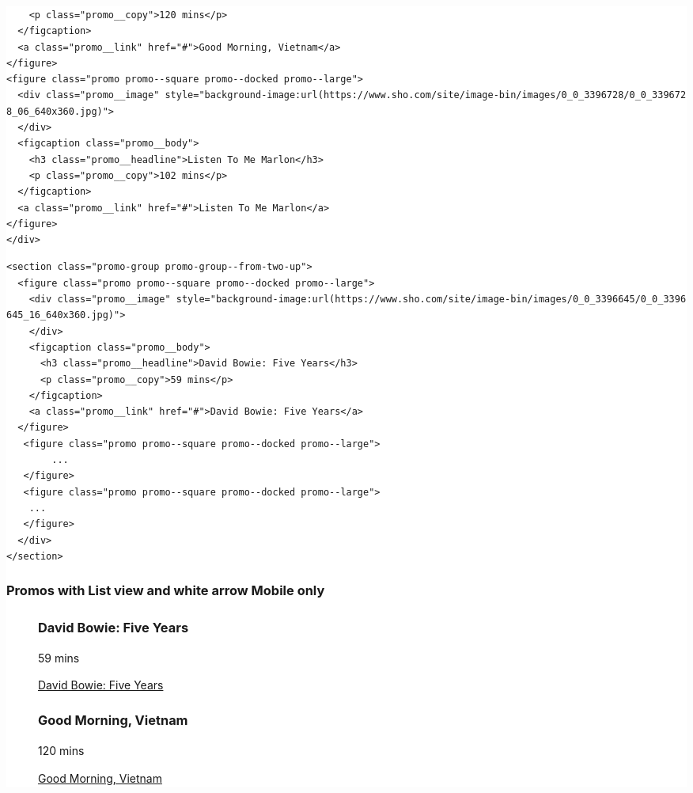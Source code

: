         <p class="promo__copy">120 mins</p>
      </figcaption>
      <a class="promo__link" href="#">Good Morning, Vietnam</a>
    </figure>
    <figure class="promo promo--square promo--docked promo--large">
      <div class="promo__image" style="background-image:url(https://www.sho.com/site/image-bin/images/0_0_3396728/0_0_3396728_06_640x360.jpg)">
      </div>
      <figcaption class="promo__body">
        <h3 class="promo__headline">Listen To Me Marlon</h3>
        <p class="promo__copy">102 mins</p>
      </figcaption>
      <a class="promo__link" href="#">Listen To Me Marlon</a>
    </figure>
    </div>
  </section>
</div>

```
<section class="promo-group promo-group--from-two-up">
  <figure class="promo promo--square promo--docked promo--large">
    <div class="promo__image" style="background-image:url(https://www.sho.com/site/image-bin/images/0_0_3396645/0_0_3396645_16_640x360.jpg)">
    </div>
    <figcaption class="promo__body">
      <h3 class="promo__headline">David Bowie: Five Years</h3>
      <p class="promo__copy">59 mins</p>
    </figcaption>
    <a class="promo__link" href="#">David Bowie: Five Years</a>
  </figure>
   <figure class="promo promo--square promo--docked promo--large">
        ...
   </figure>
   <figure class="promo promo--square promo--docked promo--large">
    ...
   </figure>
  </div>
</section>
```

<h3> Promos with List view and white arrow  Mobile only</h3>
<section class="promo-group promo-group--from-list  promo-group--from-list-small ">
  <figure class="promo promo--square promo--docked promo--large">
    <div class="promo__image" style="background-image:url(https://www.sho.com/site/image-bin/images/0_0_3396645/0_0_3396645_16_640x360.jpg)">
    </div>
    <figcaption class="promo__body">
      <h3 class="promo__headline">David Bowie: Five Years</h3>
      <p class="promo__copy">59 mins</p>
    </figcaption>
    <a class="promo__link" href="#">David Bowie: Five Years</a>
  </figure>
   <figure class="promo promo--square promo--docked promo--large">
     <div class="promo__image" style="background-image:url(https://www.sho.com/site/image-bin/images/0_0_3338/0_0_3338_20_640x360.jpg)">
     </div>
     <figcaption class="promo__body">
       <h3 class="promo__headline">Good Morning, Vietnam</h3>
       <p class="promo__copy">120 mins</p>
     </figcaption>
     <a class="promo__link" href="#">Good Morning, Vietnam</a>
   </figure>
   <figure class="promo promo--square promo--docked promo--large">
     <div class="promo__image" style="background-image:url(https://www.sho.com/site/image-bin/images/0_0_3396728/0_0_3396728_06_640x360.jpg)">